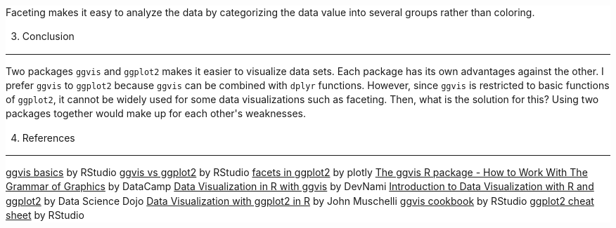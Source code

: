 Faceting makes it easy to analyze the data by categorizing the data value into several groups rather than coloring.

3. Conclusion
-------------

Two packages `ggvis` and `ggplot2` makes it easier to visualize data sets. Each package has its own advantages against the other. I prefer `ggvis` to `ggplot2` because `ggvis` can be combined with `dplyr` functions. However, since `ggvis` is restricted to basic functions of `ggplot2`, it cannot be widely used for some data visualizations such as faceting. Then, what is the solution for this? Using two packages together would make up for each other's weaknesses.

4. References
-------------

[ggvis basics](https://ggvis.rstudio.com/ggvis-basics.html) by RStudio
[ggvis vs ggplot2](https://ggvis.rstudio.com/ggplot2.html) by RStudio
[facets in ggplot2](https://plot.ly/ggplot2/facet/) by plotly
[The ggvis R package - How to Work With The Grammar of Graphics](https://www.youtube.com/watch?v=rf55oB6xX3w) by DataCamp
[Data Visualization in R with ggvis](https://www.youtube.com/watch?v=g4n2B-akEgI) by DevNami
[Introduction to Data Visualization with R and ggplot2](https://www.youtube.com/watch?v=49fADBfcDD4) by Data Science Dojo
[Data Visualization with ggplot2 in R](https://www.youtube.com/watch?v=KukM8a-QPGk) by John Muschelli
[ggvis cookbook](https://ggvis.rstudio.com/cookbook.html) by RStudio
[ggplot2 cheat sheet](https://www.rstudio.com/wp-content/uploads/2015/03/ggplot2-cheatsheet.pdf) by RStudio
